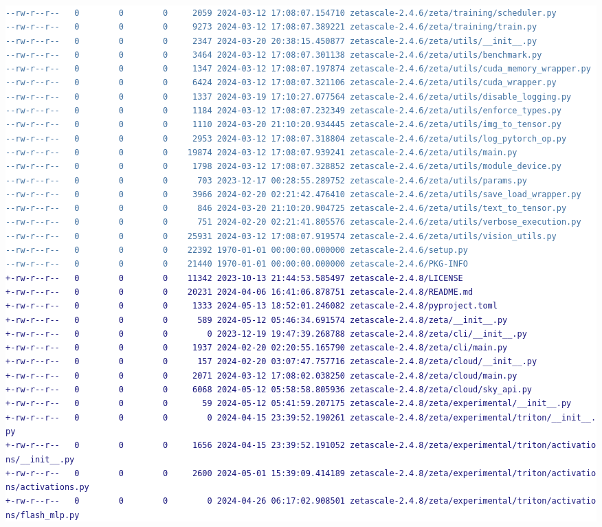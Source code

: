 ```diff
--rw-r--r--   0        0        0     2059 2024-03-12 17:08:07.154710 zetascale-2.4.6/zeta/training/scheduler.py
--rw-r--r--   0        0        0     9273 2024-03-12 17:08:07.389221 zetascale-2.4.6/zeta/training/train.py
--rw-r--r--   0        0        0     2347 2024-03-20 20:38:15.450877 zetascale-2.4.6/zeta/utils/__init__.py
--rw-r--r--   0        0        0     3464 2024-03-12 17:08:07.301138 zetascale-2.4.6/zeta/utils/benchmark.py
--rw-r--r--   0        0        0     1347 2024-03-12 17:08:07.197874 zetascale-2.4.6/zeta/utils/cuda_memory_wrapper.py
--rw-r--r--   0        0        0     6424 2024-03-12 17:08:07.321106 zetascale-2.4.6/zeta/utils/cuda_wrapper.py
--rw-r--r--   0        0        0     1337 2024-03-19 17:10:27.077564 zetascale-2.4.6/zeta/utils/disable_logging.py
--rw-r--r--   0        0        0     1184 2024-03-12 17:08:07.232349 zetascale-2.4.6/zeta/utils/enforce_types.py
--rw-r--r--   0        0        0     1110 2024-03-20 21:10:20.934445 zetascale-2.4.6/zeta/utils/img_to_tensor.py
--rw-r--r--   0        0        0     2953 2024-03-12 17:08:07.318804 zetascale-2.4.6/zeta/utils/log_pytorch_op.py
--rw-r--r--   0        0        0    19874 2024-03-12 17:08:07.939241 zetascale-2.4.6/zeta/utils/main.py
--rw-r--r--   0        0        0     1798 2024-03-12 17:08:07.328852 zetascale-2.4.6/zeta/utils/module_device.py
--rw-r--r--   0        0        0      703 2023-12-17 00:28:55.289752 zetascale-2.4.6/zeta/utils/params.py
--rw-r--r--   0        0        0     3966 2024-02-20 02:21:42.476410 zetascale-2.4.6/zeta/utils/save_load_wrapper.py
--rw-r--r--   0        0        0      846 2024-03-20 21:10:20.904725 zetascale-2.4.6/zeta/utils/text_to_tensor.py
--rw-r--r--   0        0        0      751 2024-02-20 02:21:41.805576 zetascale-2.4.6/zeta/utils/verbose_execution.py
--rw-r--r--   0        0        0    25931 2024-03-12 17:08:07.919574 zetascale-2.4.6/zeta/utils/vision_utils.py
--rw-r--r--   0        0        0    22392 1970-01-01 00:00:00.000000 zetascale-2.4.6/setup.py
--rw-r--r--   0        0        0    21440 1970-01-01 00:00:00.000000 zetascale-2.4.6/PKG-INFO
+-rw-r--r--   0        0        0    11342 2023-10-13 21:44:53.585497 zetascale-2.4.8/LICENSE
+-rw-r--r--   0        0        0    20231 2024-04-06 16:41:06.878751 zetascale-2.4.8/README.md
+-rw-r--r--   0        0        0     1333 2024-05-13 18:52:01.246082 zetascale-2.4.8/pyproject.toml
+-rw-r--r--   0        0        0      589 2024-05-12 05:46:34.691574 zetascale-2.4.8/zeta/__init__.py
+-rw-r--r--   0        0        0        0 2023-12-19 19:47:39.268788 zetascale-2.4.8/zeta/cli/__init__.py
+-rw-r--r--   0        0        0     1937 2024-02-20 02:20:55.165790 zetascale-2.4.8/zeta/cli/main.py
+-rw-r--r--   0        0        0      157 2024-02-20 03:07:47.757716 zetascale-2.4.8/zeta/cloud/__init__.py
+-rw-r--r--   0        0        0     2071 2024-03-12 17:08:02.038250 zetascale-2.4.8/zeta/cloud/main.py
+-rw-r--r--   0        0        0     6068 2024-05-12 05:58:58.805936 zetascale-2.4.8/zeta/cloud/sky_api.py
+-rw-r--r--   0        0        0       59 2024-05-12 05:41:59.207175 zetascale-2.4.8/zeta/experimental/__init__.py
+-rw-r--r--   0        0        0        0 2024-04-15 23:39:52.190261 zetascale-2.4.8/zeta/experimental/triton/__init__.py
+-rw-r--r--   0        0        0     1656 2024-04-15 23:39:52.191052 zetascale-2.4.8/zeta/experimental/triton/activations/__init__.py
+-rw-r--r--   0        0        0     2600 2024-05-01 15:39:09.414189 zetascale-2.4.8/zeta/experimental/triton/activations/activations.py
+-rw-r--r--   0        0        0        0 2024-04-26 06:17:02.908501 zetascale-2.4.8/zeta/experimental/triton/activations/flash_mlp.py
```